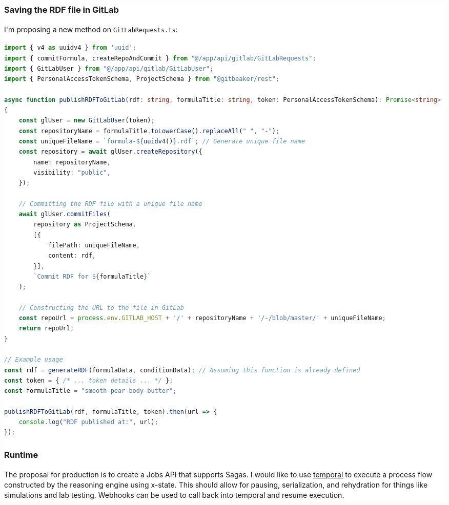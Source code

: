 ### Saving the RDF file in GitLab

I'm proposing a new method on `GitLabRequests.ts`:

```TypeScript
import { v4 as uuidv4 } from 'uuid';
import { commitFormula, createRepoAndCommit } from "@/app/api/gitlab/GitLabRequests";
import { GitLabUser } from "@/app/api/gitlab/GitLabUser";
import { PersonalAccessTokenSchema, ProjectSchema } from "@gitbeaker/rest";

async function publishRDFToGitLab(rdf: string, formulaTitle: string, token: PersonalAccessTokenSchema): Promise<string> {
    const glUser = new GitLabUser(token);
    const repositoryName = formulaTitle.toLowerCase().replaceAll(" ", "-");
    const uniqueFileName = `formula-${uuidv4()}.rdf`; // Generate unique file name
    const repository = await glUser.createRepository({
        name: repositoryName,
        visibility: "public",
    });

    // Committing the RDF file with a unique file name
    await glUser.commitFiles(
        repository as ProjectSchema,
        [{
            filePath: uniqueFileName,
            content: rdf,
        }],
        `Commit RDF for ${formulaTitle}`
    );

    // Constructing the URL to the file in GitLab
    const repoUrl = process.env.GITLAB_HOST + '/' + repositoryName + '/-/blob/master/' + uniqueFileName;
    return repoUrl;
}

// Example usage
const rdf = generateRDF(formulaData, conditionData); // Assuming this function is already defined
const token = { /* ... token details ... */ };
const formulaTitle = "smooth-pear-body-butter";

publishRDFToGitLab(rdf, formulaTitle, token).then(url => {
    console.log("RDF published at:", url);
});

```

### Runtime

The proposal for production is to create a Jobs API that supports Sagas. I would like to use [temporal](https://temporal.cloud/temporal/) to execute a process flow constructed by the reasoning engine using x-state. This should allow for pausing, serialization, and rehydration for things like simulations and lab testing. Webhooks can be used to call back into temporal and resume execution.
